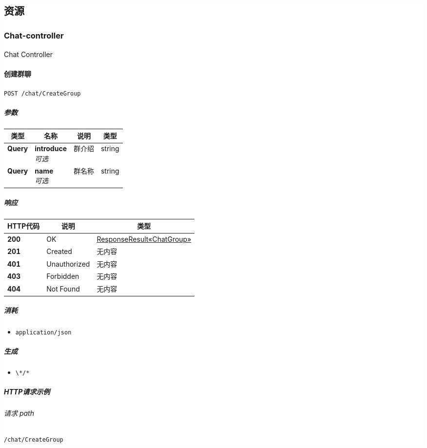 
<a name="paths"></a>
## 资源

<a name="chat-controller_resource"></a>
### Chat-controller
Chat Controller


<a name="creategroupusingpost"></a>
#### 创建群聊
```
POST /chat/CreateGroup
```


##### 参数

|类型|名称|说明|类型|
|---|---|---|---|
|**Query**|**introduce**  <br>*可选*|群介绍|string|
|**Query**|**name**  <br>*可选*|群名称|string|


##### 响应

|HTTP代码|说明|类型|
|---|---|---|
|**200**|OK|[ResponseResult«ChatGroup»](#e30ca2e1fbb092c982560abcffcf3bd6)|
|**201**|Created|无内容|
|**401**|Unauthorized|无内容|
|**403**|Forbidden|无内容|
|**404**|Not Found|无内容|


##### 消耗

* `application/json`


##### 生成

* `\*/*`


##### HTTP请求示例

###### 请求 path
```
/chat/CreateGroup
```
